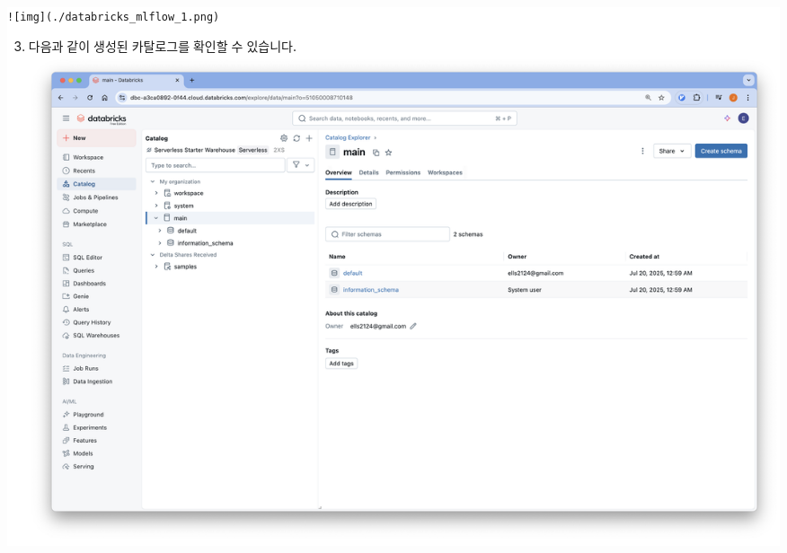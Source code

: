     ![img](./databricks_mlflow_1.png)
3. 다음과 같이 생성된 카탈로그를 확인할 수 있습니다.
    ![img](./databricks_mlflow_2.png)
